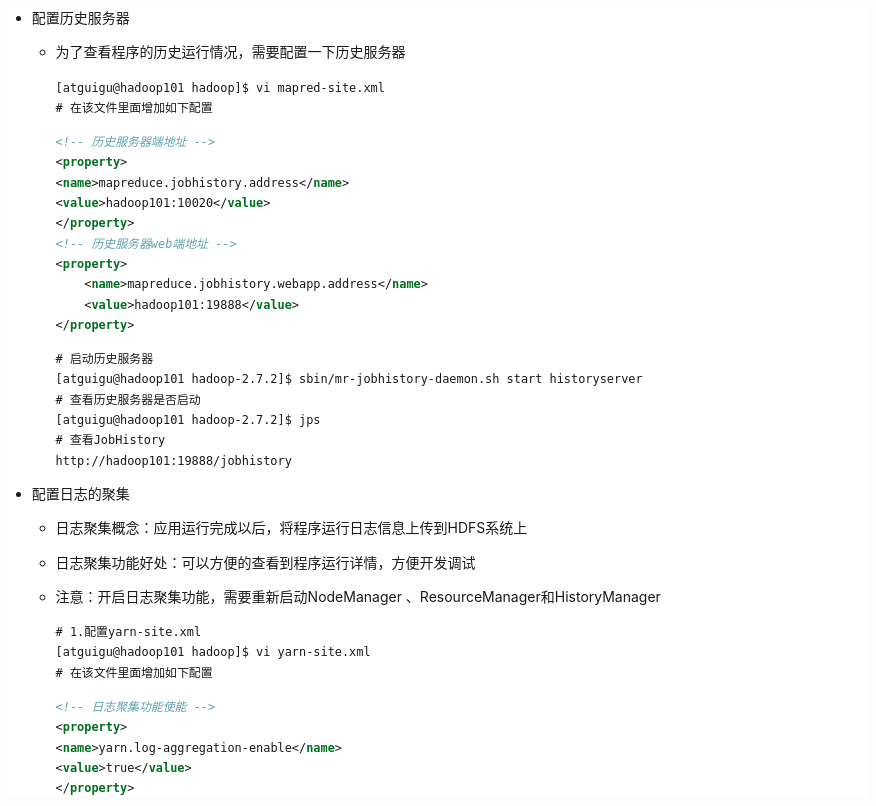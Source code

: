 * 配置历史服务器

  * 为了查看程序的历史运行情况，需要配置一下历史服务器

    ```shell
    [atguigu@hadoop101 hadoop]$ vi mapred-site.xml
    # 在该文件里面增加如下配置
    ```

    ```xml
    <!-- 历史服务器端地址 -->
    <property>
    <name>mapreduce.jobhistory.address</name>
    <value>hadoop101:10020</value>
    </property>
    <!-- 历史服务器web端地址 -->
    <property>
        <name>mapreduce.jobhistory.webapp.address</name>
        <value>hadoop101:19888</value>
    </property>
    ```

    ```shell
    # 启动历史服务器
    [atguigu@hadoop101 hadoop-2.7.2]$ sbin/mr-jobhistory-daemon.sh start historyserver
    # 查看历史服务器是否启动
    [atguigu@hadoop101 hadoop-2.7.2]$ jps
    # 查看JobHistory
    http://hadoop101:19888/jobhistory
    ```

* 配置日志的聚集

  * 日志聚集概念：应用运行完成以后，将程序运行日志信息上传到HDFS系统上

  * 日志聚集功能好处：可以方便的查看到程序运行详情，方便开发调试

  * 注意：开启日志聚集功能，需要重新启动NodeManager 、ResourceManager和HistoryManager

    ```shell
    # 1.配置yarn-site.xml
    [atguigu@hadoop101 hadoop]$ vi yarn-site.xml
    # 在该文件里面增加如下配置
    ```

    ```xml
    <!-- 日志聚集功能使能 -->
    <property>
    <name>yarn.log-aggregation-enable</name>
    <value>true</value>
    </property>
    